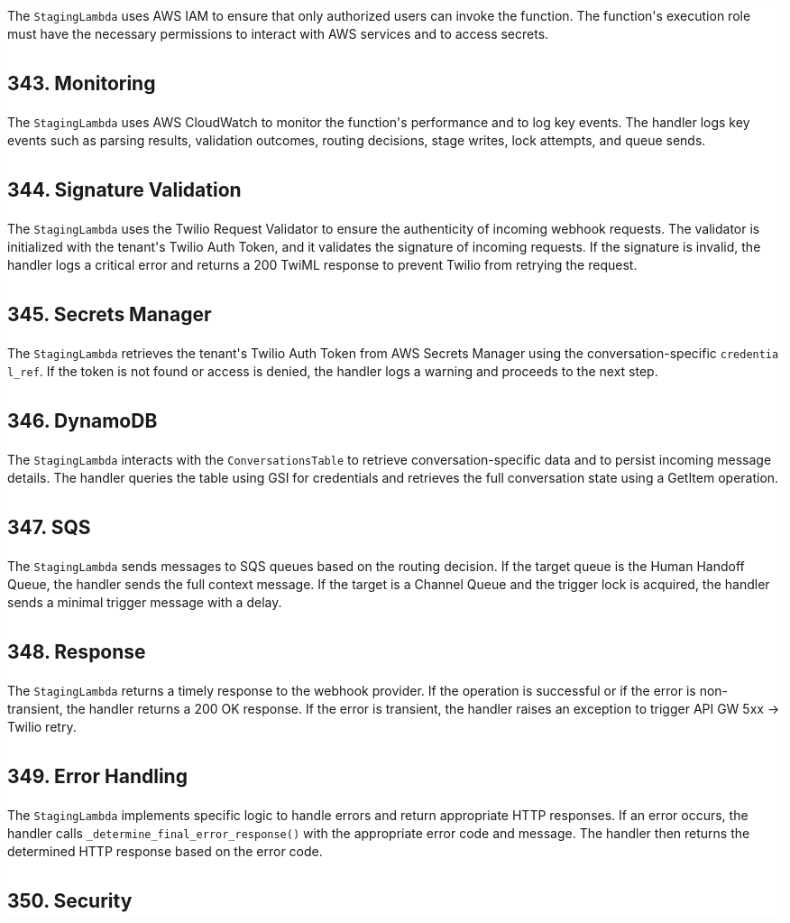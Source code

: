 The `StagingLambda` uses AWS IAM to ensure that only authorized users can invoke the function. The function's execution role must have the necessary permissions to interact with AWS services and to access secrets.

## 343. Monitoring

The `StagingLambda` uses AWS CloudWatch to monitor the function's performance and to log key events. The handler logs key events such as parsing results, validation outcomes, routing decisions, stage writes, lock attempts, and queue sends.

## 344. Signature Validation

The `StagingLambda` uses the Twilio Request Validator to ensure the authenticity of incoming webhook requests. The validator is initialized with the tenant's Twilio Auth Token, and it validates the signature of incoming requests. If the signature is invalid, the handler logs a critical error and returns a 200 TwiML response to prevent Twilio from retrying the request.

## 345. Secrets Manager

The `StagingLambda` retrieves the tenant's Twilio Auth Token from AWS Secrets Manager using the conversation-specific `credential_ref`. If the token is not found or access is denied, the handler logs a warning and proceeds to the next step.

## 346. DynamoDB

The `StagingLambda` interacts with the `ConversationsTable` to retrieve conversation-specific data and to persist incoming message details. The handler queries the table using GSI for credentials and retrieves the full conversation state using a GetItem operation.

## 347. SQS

The `StagingLambda` sends messages to SQS queues based on the routing decision. If the target queue is the Human Handoff Queue, the handler sends the full context message. If the target is a Channel Queue and the trigger lock is acquired, the handler sends a minimal trigger message with a delay.

## 348. Response

The `StagingLambda` returns a timely response to the webhook provider. If the operation is successful or if the error is non-transient, the handler returns a 200 OK response. If the error is transient, the handler raises an exception to trigger API GW 5xx -> Twilio retry.

## 349. Error Handling

The `StagingLambda` implements specific logic to handle errors and return appropriate HTTP responses. If an error occurs, the handler calls `_determine_final_error_response()` with the appropriate error code and message. The handler then returns the determined HTTP response based on the error code.

## 350. Security
